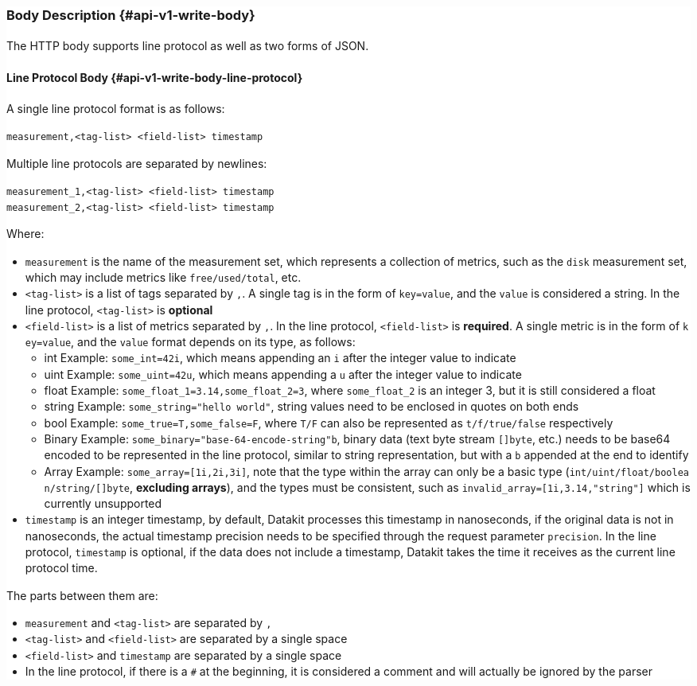 
### Body Description {#api-v1-write-body}

The HTTP body supports line protocol as well as two forms of JSON.

#### Line Protocol Body {#api-v1-write-body-line-protocol}

A single line protocol format is as follows:

```text
measurement,<tag-list> <field-list> timestamp
```

Multiple line protocols are separated by newlines:

```text
measurement_1,<tag-list> <field-list> timestamp
measurement_2,<tag-list> <field-list> timestamp
```

Where:

- `measurement` is the name of the measurement set, which represents a collection of metrics, such as the `disk` measurement set, which may include metrics like `free/used/total`, etc.
- `<tag-list>` is a list of tags separated by `,`. A single tag is in the form of `key=value`, and the `value` is considered a string. In the line protocol, `<tag-list>` is **optional**
- `<field-list>` is a list of metrics separated by `,`. In the line protocol, `<field-list>` is **required**. A single metric is in the form of `key=value`, and the `value` format depends on its type, as follows:
    - int Example: `some_int=42i`, which means appending an `i` after the integer value to indicate
    - uint Example: `some_uint=42u`, which means appending a `u` after the integer value to indicate
    - float Example: `some_float_1=3.14,some_float_2=3`, where `some_float_2` is an integer 3, but it is still considered a float
    - string Example: `some_string="hello world"`, string values need to be enclosed in quotes on both ends
    - bool Example: `some_true=T,some_false=F`, where `T/F` can also be represented as `t/f/true/false` respectively
    - Binary Example: `some_binary="base-64-encode-string"b`, binary data (text byte stream `[]byte`, etc.) needs to be base64 encoded to be represented in the line protocol, similar to string representation, but with a `b` appended at the end to identify
    - Array Example: `some_array=[1i,2i,3i]`, note that the type within the array can only be a basic type (`int/uint/float/boolean/string/[]byte`, **excluding arrays**), and the types must be consistent, such as `invalid_array=[1i,3.14,"string"]` which is currently unsupported
- `timestamp` is an integer timestamp, by default, Datakit processes this timestamp in nanoseconds, if the original data is not in nanoseconds, the actual timestamp precision needs to be specified through the request parameter `precision`. In the line protocol, `timestamp` is optional, if the data does not include a timestamp, Datakit takes the time it receives as the current line protocol time.

The parts between them are:

- `measurement` and `<tag-list>` are separated by `,`
- `<tag-list>` and `<field-list>` are separated by a single space
- `<field-list>` and `timestamp` are separated by a single space
- In the line protocol, if there is a `#` at the beginning, it is considered a comment and will actually be ignored by the parser
